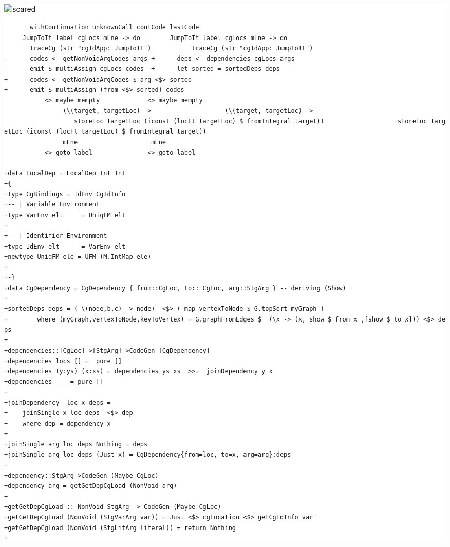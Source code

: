 ![scared](src/images/scared.jpg)



```{Haskell}
       withContinuation unknownCall contCode lastCode
     JumpToIt label cgLocs mLne -> do	     JumpToIt label cgLocs mLne -> do
       traceCg (str "cgIdApp: JumpToIt")	       traceCg (str "cgIdApp: JumpToIt")
-      codes <- getNonVoidArgCodes args	+      deps <- dependencies cgLocs args
-      emit $ multiAssign cgLocs codes	+      let sorted = sortedDeps deps
+      codes <- getNonVoidArgCodes $ arg <$> sorted
+      emit $ multiAssign (from <$> sorted) codes
           <> maybe mempty	           <> maybe mempty
                (\(target, targetLoc) ->	                (\(target, targetLoc) ->
                   storeLoc targetLoc (iconst (locFt targetLoc) $ fromIntegral target))	                   storeLoc targetLoc (iconst (locFt targetLoc) $ fromIntegral target))
                mLne	                mLne
           <> goto label	           <> goto label
 	 
+data LocalDep = LocalDep Int Int
+{-
+type CgBindings = IdEnv CgIdInfo
+-- | Variable Environment
+type VarEnv elt     = UniqFM elt
+
+-- | Identifier Environment
+type IdEnv elt      = VarEnv elt
+newtype UniqFM ele = UFM (M.IntMap ele)
+
+-}
+data CgDependency = CgDependency { from::CgLoc, to:: CgLoc, arg::StgArg } -- deriving (Show)
+
+sortedDeps deps = ( \(node,b,c) -> node)  <$> ( map vertexToNode $ G.topSort myGraph )
+        where (myGraph,vertexToNode,keyToVertex) = G.graphFromEdges $  (\x -> (x, show $ from x ,[show $ to x])) <$> deps
+
+dependencies::[CgLoc]->[StgArg]->CodeGen [CgDependency]
+dependencies locs [] =  pure []
+dependencies (y:ys) (x:xs) = dependencies ys xs  >>=  joinDependency y x
+dependencies _ _ = pure []
+
+joinDependency  loc x deps =
+    joinSingle x loc deps  <$> dep
+    where dep = dependency x
+
+joinSingle arg loc deps Nothing = deps
+joinSingle arg loc deps (Just x) = CgDependency{from=loc, to=x, arg=arg}:deps
+
+dependency::StgArg->CodeGen (Maybe CgLoc)
+dependency arg = getGetDepCgLoad (NonVoid arg)
+
+getGetDepCgLoad :: NonVoid StgArg -> CodeGen (Maybe CgLoc)
+getGetDepCgLoad (NonVoid (StgVarArg var)) = Just <$> cgLocation <$> getCgIdInfo var
+getGetDepCgLoad (NonVoid (StgLitArg literal)) = return Nothing
+
```
